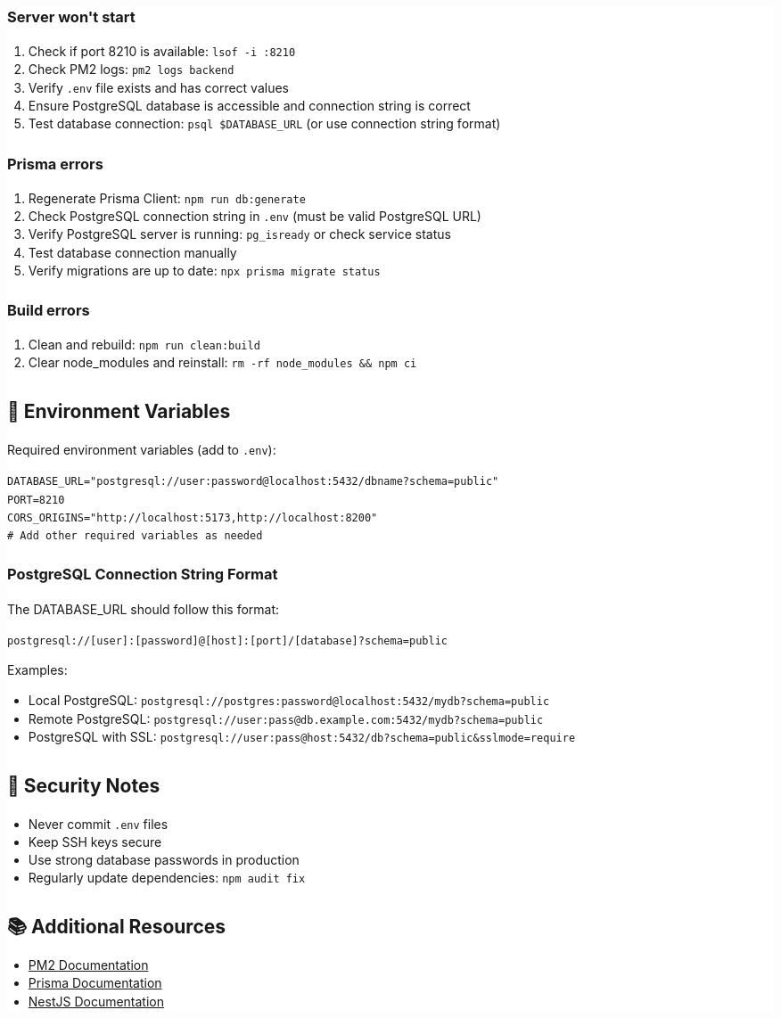 ### Server won't start
1. Check if port 8210 is available: `lsof -i :8210`
2. Check PM2 logs: `pm2 logs backend`
3. Verify `.env` file exists and has correct values
4. Ensure PostgreSQL database is accessible and connection string is correct
5. Test database connection: `psql $DATABASE_URL` (or use connection string format)

### Prisma errors
1. Regenerate Prisma Client: `npm run db:generate`
2. Check PostgreSQL connection string in `.env` (must be valid PostgreSQL URL)
3. Verify PostgreSQL server is running: `pg_isready` or check service status
4. Test database connection manually
5. Verify migrations are up to date: `npx prisma migrate status`

### Build errors
1. Clean and rebuild: `npm run clean:build`
2. Clear node_modules and reinstall: `rm -rf node_modules && npm ci`

## 📝 Environment Variables

Required environment variables (add to `.env`):

```env
DATABASE_URL="postgresql://user:password@localhost:5432/dbname?schema=public"
PORT=8210
CORS_ORIGINS="http://localhost:5173,http://localhost:8200"
# Add other required variables as needed
```

### PostgreSQL Connection String Format

The DATABASE_URL should follow this format:
```
postgresql://[user]:[password]@[host]:[port]/[database]?schema=public
```

Examples:
- Local PostgreSQL: `postgresql://postgres:password@localhost:5432/mydb?schema=public`
- Remote PostgreSQL: `postgresql://user:pass@db.example.com:5432/mydb?schema=public`
- PostgreSQL with SSL: `postgresql://user:pass@host:5432/db?schema=public&sslmode=require`

## 🔐 Security Notes

- Never commit `.env` files
- Keep SSH keys secure
- Use strong database passwords in production
- Regularly update dependencies: `npm audit fix`

## 📚 Additional Resources

- [PM2 Documentation](https://pm2.keymetrics.io/)
- [Prisma Documentation](https://www.prisma.io/docs)
- [NestJS Documentation](https://docs.nestjs.com/)

